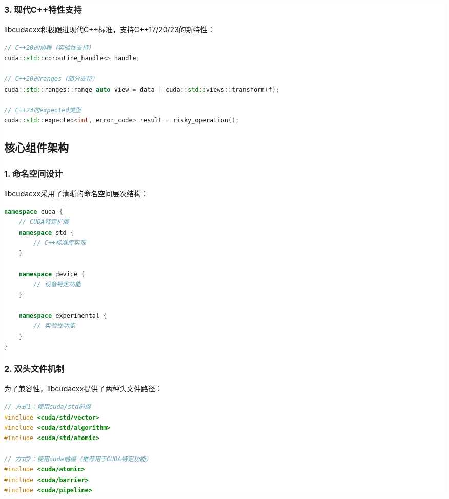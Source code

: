 ### 3. 现代C++特性支持

libcudacxx积极跟进现代C++标准，支持C++17/20/23的新特性：

```cpp
// C++20的协程（实验性支持）
cuda::std::coroutine_handle<> handle;

// C++20的ranges（部分支持）
cuda::std::ranges::range auto view = data | cuda::std::views::transform(f);

// C++23的expected类型
cuda::std::expected<int, error_code> result = risky_operation();
```

## 核心组件架构

### 1. 命名空间设计

libcudacxx采用了清晰的命名空间层次结构：

```cpp
namespace cuda {
    // CUDA特定扩展
    namespace std {
        // C++标准库实现
    }

    namespace device {
        // 设备特定功能
    }

    namespace experimental {
        // 实验性功能
    }
}
```

### 2. 双头文件机制

为了兼容性，libcudacxx提供了两种头文件路径：

```cpp
// 方式1：使用cuda/std前缀
#include <cuda/std/vector>
#include <cuda/std/algorithm>
#include <cuda/std/atomic>

// 方式2：使用cuda前缀（推荐用于CUDA特定功能）
#include <cuda/atomic>
#include <cuda/barrier>
#include <cuda/pipeline>
```
